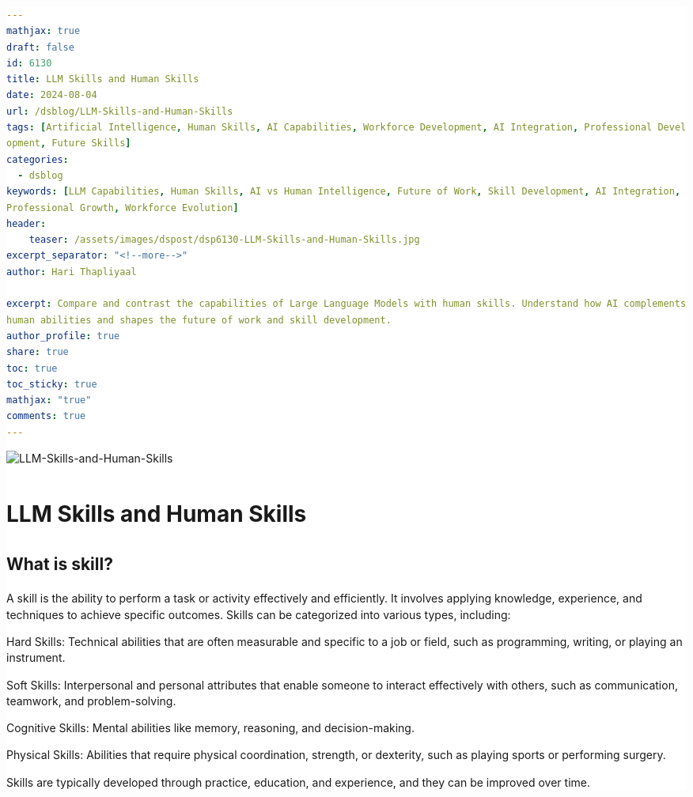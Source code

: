 ```yaml
---
mathjax: true
draft: false
id: 6130
title: LLM Skills and Human Skills
date: 2024-08-04
url: /dsblog/LLM-Skills-and-Human-Skills
tags: [Artificial Intelligence, Human Skills, AI Capabilities, Workforce Development, AI Integration, Professional Development, Future Skills]
categories:
  - dsblog
keywords: [LLM Capabilities, Human Skills, AI vs Human Intelligence, Future of Work, Skill Development, AI Integration, Professional Growth, Workforce Evolution]
header:
    teaser: /assets/images/dspost/dsp6130-LLM-Skills-and-Human-Skills.jpg
excerpt_separator: "<!--more-->"   
author: Hari Thapliyaal   
 
excerpt: Compare and contrast the capabilities of Large Language Models with human skills. Understand how AI complements human abilities and shapes the future of work and skill development.   
author_profile: true   
share: true   
toc: true   
toc_sticky: true 
mathjax: "true"
comments: true
---
```


![LLM-Skills-and-Human-Skills](/assets/images/dspost/dsp6130-LLM-Skills-and-Human-Skills.jpg)

# LLM Skills and Human Skills

## What is skill?

A skill is the ability to perform a task or activity effectively and efficiently. It involves applying knowledge, experience, and techniques to achieve specific outcomes. Skills can be categorized into various types, including:

Hard Skills: Technical abilities that are often measurable and specific to a job or field, such as programming, writing, or playing an instrument.

Soft Skills: Interpersonal and personal attributes that enable someone to interact effectively with others, such as communication, teamwork, and problem-solving.

Cognitive Skills: Mental abilities like memory, reasoning, and decision-making.

Physical Skills: Abilities that require physical coordination, strength, or dexterity, such as playing sports or performing surgery.

Skills are typically developed through practice, education, and experience, and they can be improved over time.
